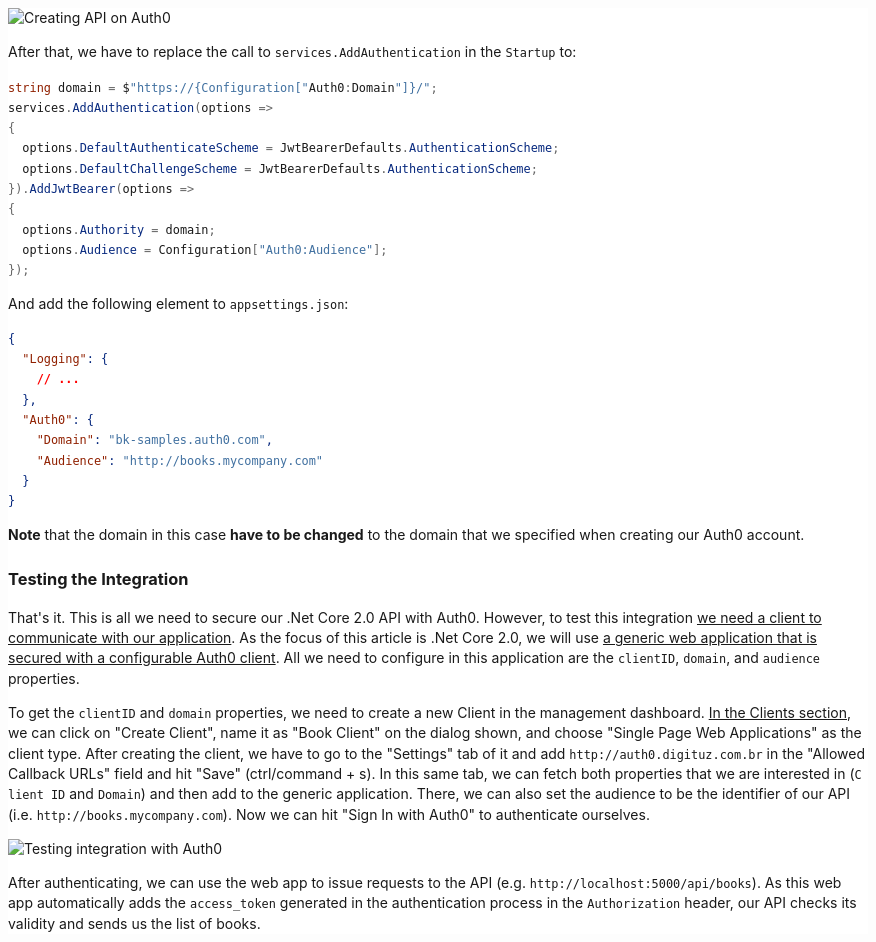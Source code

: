 ![Creating API on Auth0](https://cdn.auth0.com/blog/net-core-2/creating-api-on-auth0.png)

After that, we have to replace the call to `services.AddAuthentication` in the `Startup` to:

```csharp
string domain = $"https://{Configuration["Auth0:Domain"]}/";
services.AddAuthentication(options =>
{
  options.DefaultAuthenticateScheme = JwtBearerDefaults.AuthenticationScheme;
  options.DefaultChallengeScheme = JwtBearerDefaults.AuthenticationScheme;
}).AddJwtBearer(options =>
{
  options.Authority = domain;
  options.Audience = Configuration["Auth0:Audience"];
});
```

And add the following element to `appsettings.json`:

```json
{
  "Logging": {
    // ...
  },
  "Auth0": {
    "Domain": "bk-samples.auth0.com",
    "Audience": "http://books.mycompany.com"
  }
}
```

**Note** that the domain in this case **have to be changed** to the domain that we specified when creating our Auth0 account.

### Testing the Integration

That's it. This is all we need to secure our .Net Core 2.0 API with Auth0. However, to test this integration [we need a client to communicate with our application](https://auth0.com/docs/clients). As the focus of this article is .Net Core 2.0, we will use [a generic web application that is secured with a configurable Auth0 client](http://auth0.digituz.com.br/). All we need to configure in this application are the `clientID`, `domain`, and `audience` properties.

To get the `clientID` and `domain` properties, we need to create a new Client in the management dashboard. [In the Clients section](https://manage.auth0.com/#/clients), we can click on "Create Client", name it as "Book Client" on the dialog shown, and choose "Single Page Web Applications" as the client type. After creating the client, we have to go to the "Settings" tab of it and add `http://auth0.digituz.com.br` in the "Allowed Callback URLs" field and hit "Save" (ctrl/command + s). In this same tab, we can fetch both properties that we are interested in (`Client ID` and `Domain`) and then add to the generic application. There, we can also set the audience to be the identifier of our API (i.e. `http://books.mycompany.com`). Now we can hit "Sign In with Auth0" to authenticate ourselves.

![Testing integration with Auth0](https://cdn.auth0.com/blog/net-core-2/testing-auth0-integration.png)

After authenticating, we can use the web app to issue requests to the API (e.g. `http://localhost:5000/api/books`). As this web app automatically adds the `access_token` generated in the authentication process in the `Authorization` header, our API checks its validity and sends us the list of books.
